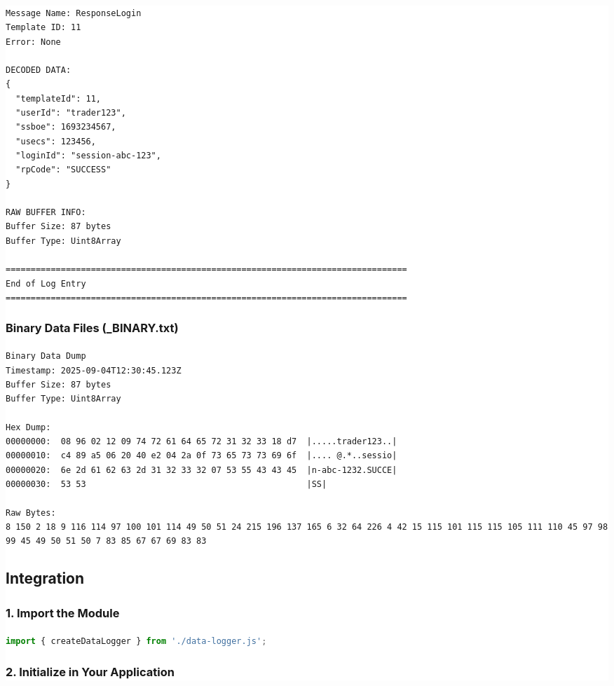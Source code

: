 ```
Message Name: ResponseLogin
Template ID: 11
Error: None

DECODED DATA:
{
  "templateId": 11,
  "userId": "trader123",
  "ssboe": 1693234567,
  "usecs": 123456,
  "loginId": "session-abc-123",
  "rpCode": "SUCCESS"
}

RAW BUFFER INFO:
Buffer Size: 87 bytes
Buffer Type: Uint8Array

================================================================================
End of Log Entry
================================================================================
```

### Binary Data Files (_BINARY.txt)
```
Binary Data Dump
Timestamp: 2025-09-04T12:30:45.123Z
Buffer Size: 87 bytes
Buffer Type: Uint8Array

Hex Dump:
00000000:  08 96 02 12 09 74 72 61 64 65 72 31 32 33 18 d7  |.....trader123..|
00000010:  c4 89 a5 06 20 40 e2 04 2a 0f 73 65 73 73 69 6f  |.... @.*..sessio|
00000020:  6e 2d 61 62 63 2d 31 32 33 32 07 53 55 43 43 45  |n-abc-1232.SUCCE|
00000030:  53 53                                            |SS|

Raw Bytes:
8 150 2 18 9 116 114 97 100 101 114 49 50 51 24 215 196 137 165 6 32 64 226 4 42 15 115 101 115 115 105 111 110 45 97 98 99 45 49 50 51 50 7 83 85 67 67 69 83 83
```

## Integration

### 1. Import the Module

```javascript
import { createDataLogger } from './data-logger.js';
```

### 2. Initialize in Your Application

